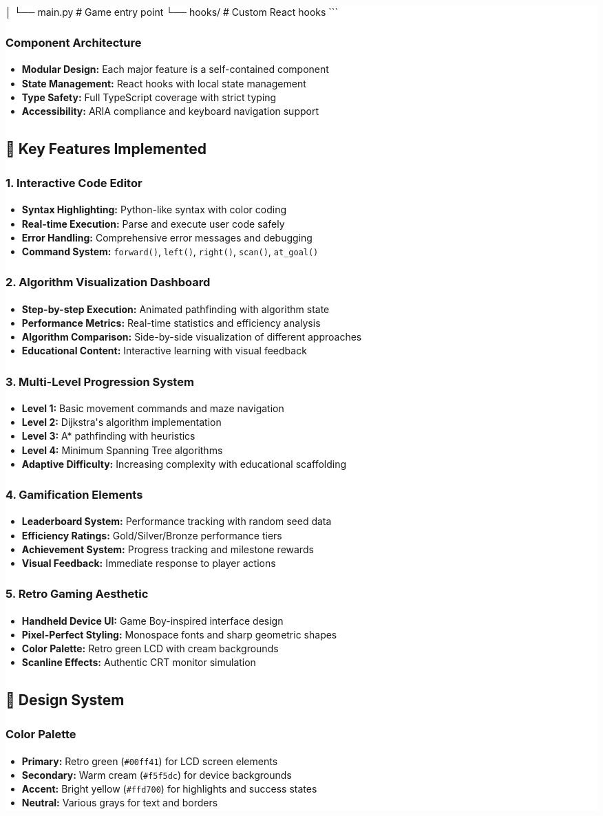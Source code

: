 │   └── main.py                 # Game entry point
└── hooks/                       # Custom React hooks
\`\`\`

### Component Architecture
- **Modular Design:** Each major feature is a self-contained component
- **State Management:** React hooks with local state management
- **Type Safety:** Full TypeScript coverage with strict typing
- **Accessibility:** ARIA compliance and keyboard navigation support

## 🚀 Key Features Implemented

### 1. Interactive Code Editor
- **Syntax Highlighting:** Python-like syntax with color coding
- **Real-time Execution:** Parse and execute user code safely
- **Error Handling:** Comprehensive error messages and debugging
- **Command System:** `forward()`, `left()`, `right()`, `scan()`, `at_goal()`

### 2. Algorithm Visualization Dashboard
- **Step-by-step Execution:** Animated pathfinding with algorithm state
- **Performance Metrics:** Real-time statistics and efficiency analysis
- **Algorithm Comparison:** Side-by-side visualization of different approaches
- **Educational Content:** Interactive learning with visual feedback

### 3. Multi-Level Progression System
- **Level 1:** Basic movement commands and maze navigation
- **Level 2:** Dijkstra's algorithm implementation
- **Level 3:** A* pathfinding with heuristics
- **Level 4:** Minimum Spanning Tree algorithms
- **Adaptive Difficulty:** Increasing complexity with educational scaffolding

### 4. Gamification Elements
- **Leaderboard System:** Performance tracking with random seed data
- **Efficiency Ratings:** Gold/Silver/Bronze performance tiers
- **Achievement System:** Progress tracking and milestone rewards
- **Visual Feedback:** Immediate response to player actions

### 5. Retro Gaming Aesthetic
- **Handheld Device UI:** Game Boy-inspired interface design
- **Pixel-Perfect Styling:** Monospace fonts and sharp geometric shapes
- **Color Palette:** Retro green LCD with cream backgrounds
- **Scanline Effects:** Authentic CRT monitor simulation

## 🎨 Design System

### Color Palette
- **Primary:** Retro green (`#00ff41`) for LCD screen elements
- **Secondary:** Warm cream (`#f5f5dc`) for device backgrounds
- **Accent:** Bright yellow (`#ffd700`) for highlights and success states
- **Neutral:** Various grays for text and borders
